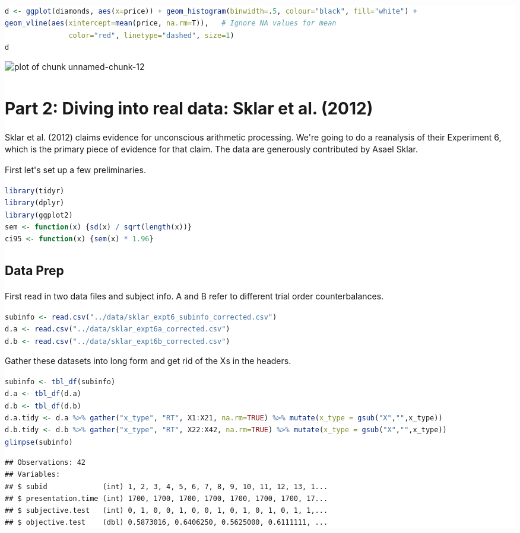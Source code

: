 
```r
d <- ggplot(diamonds, aes(x=price)) + geom_histogram(binwidth=.5, colour="black", fill="white") +
geom_vline(aes(xintercept=mean(price, na.rm=T)),   # Ignore NA values for mean
               color="red", linetype="dashed", size=1)
d
```

![plot of chunk unnamed-chunk-12](figure/unnamed-chunk-12-1.png) 

Part 2: Diving into real data: Sklar et al. (2012)
==================================================

Sklar et al. (2012) claims evidence for unconscious arithmetic processing. We're going to do a reanalysis of their Experiment 6, which is the primary piece of evidence for that claim. The data are generously contributed by Asael Sklar. 

First let's set up a few preliminaries. 


```r
library(tidyr)
library(dplyr)
library(ggplot2)
sem <- function(x) {sd(x) / sqrt(length(x))}
ci95 <- function(x) {sem(x) * 1.96}
```

Data Prep
---------

First read in two data files and subject info. A and B refer to different trial order counterbalances. 


```r
subinfo <- read.csv("../data/sklar_expt6_subinfo_corrected.csv")
d.a <- read.csv("../data/sklar_expt6a_corrected.csv")
d.b <- read.csv("../data/sklar_expt6b_corrected.csv")
```

Gather these datasets into long form and get rid of the Xs in the headers.


```r
subinfo <- tbl_df(subinfo)
d.a <- tbl_df(d.a)
d.b <- tbl_df(d.b)
d.a.tidy <- d.a %>% gather("x_type", "RT", X1:X21, na.rm=TRUE) %>% mutate(x_type = gsub("X","",x_type))
d.b.tidy <- d.b %>% gather("x_type", "RT", X22:X42, na.rm=TRUE) %>% mutate(x_type = gsub("X","",x_type))
glimpse(subinfo)
```

```
## Observations: 42
## Variables:
## $ subid             (int) 1, 2, 3, 4, 5, 6, 7, 8, 9, 10, 11, 12, 13, 1...
## $ presentation.time (int) 1700, 1700, 1700, 1700, 1700, 1700, 1700, 17...
## $ subjective.test   (int) 0, 1, 0, 0, 1, 0, 0, 1, 0, 1, 0, 1, 0, 1, 1,...
## $ objective.test    (dbl) 0.5873016, 0.6406250, 0.5625000, 0.6111111, ...
```
